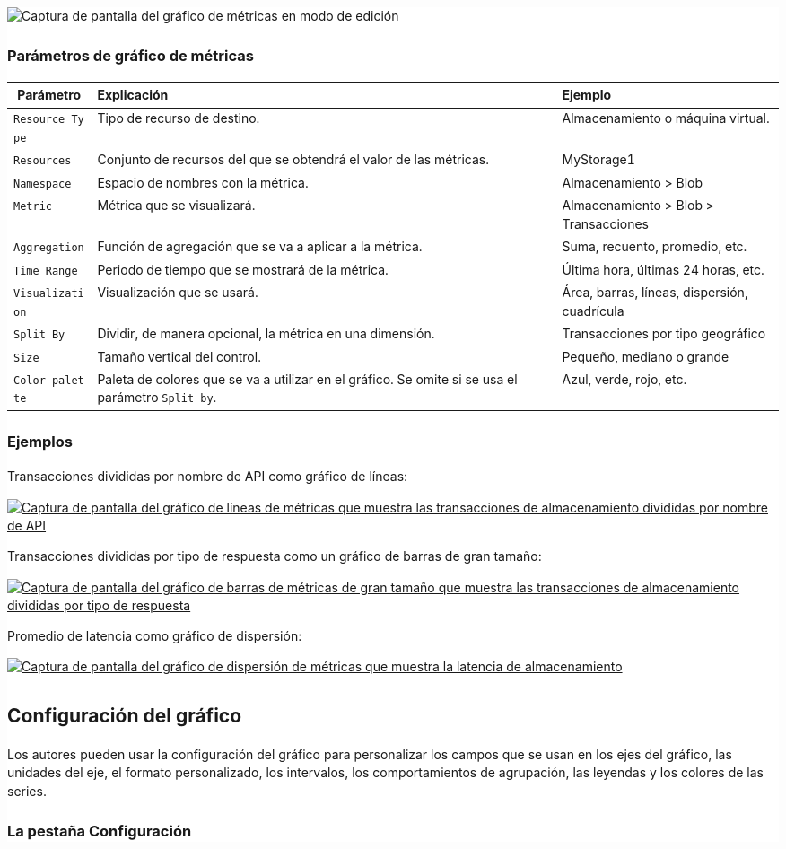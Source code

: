 [![Captura de pantalla del gráfico de métricas en modo de edición](./media/workbooks-chart-visualizations/metric-chart.png)](./media/workbooks-chart-visualizations/metric-chart.png#lightbox)

### <a name="metric-chart-parameters"></a>Parámetros de gráfico de métricas

| Parámetro | Explicación | Ejemplo |
| ------------- |:-------------|:-------------|
| `Resource Type` | Tipo de recurso de destino. | Almacenamiento o máquina virtual. |
| `Resources` | Conjunto de recursos del que se obtendrá el valor de las métricas. | MyStorage1 |
| `Namespace` | Espacio de nombres con la métrica. | Almacenamiento > Blob |
| `Metric` | Métrica que se visualizará. | Almacenamiento > Blob > Transacciones |
| `Aggregation` | Función de agregación que se va a aplicar a la métrica. | Suma, recuento, promedio, etc. |
| `Time Range` | Periodo de tiempo que se mostrará de la métrica. | Última hora, últimas 24 horas, etc. |
| `Visualization` | Visualización que se usará. | Área, barras, líneas, dispersión, cuadrícula |
| `Split By` | Dividir, de manera opcional, la métrica en una dimensión. | Transacciones por tipo geográfico |
| `Size` | Tamaño vertical del control. | Pequeño, mediano o grande |
| `Color palette` | Paleta de colores que se va a utilizar en el gráfico. Se omite si se usa el parámetro `Split by`. | Azul, verde, rojo, etc. |

### <a name="examples"></a>Ejemplos

Transacciones divididas por nombre de API como gráfico de líneas:

[![Captura de pantalla del gráfico de líneas de métricas que muestra las transacciones de almacenamiento divididas por nombre de API](./media/workbooks-chart-visualizations/metric-chart-storage-split-line.png)](./media/workbooks-chart-visualizations/metric-chart-storage-split-line.png#lightbox)

Transacciones divididas por tipo de respuesta como un gráfico de barras de gran tamaño:

[![Captura de pantalla del gráfico de barras de métricas de gran tamaño que muestra las transacciones de almacenamiento divididas por tipo de respuesta](./media/workbooks-chart-visualizations/metric-chart-storage-bar-large.png)](./media/workbooks-chart-visualizations/metric-chart-storage-bar-large.png#lightbox)

Promedio de latencia como gráfico de dispersión:

[![Captura de pantalla del gráfico de dispersión de métricas que muestra la latencia de almacenamiento](./media/workbooks-chart-visualizations/metric-chart-storage-scatter.png)](./media/workbooks-chart-visualizations/metric-chart-storage-scatter.png#lightbox)

## <a name="chart-settings"></a>Configuración del gráfico

Los autores pueden usar la configuración del gráfico para personalizar los campos que se usan en los ejes del gráfico, las unidades del eje, el formato personalizado, los intervalos, los comportamientos de agrupación, las leyendas y los colores de las series.

### <a name="the-settings-tab"></a>La pestaña Configuración
